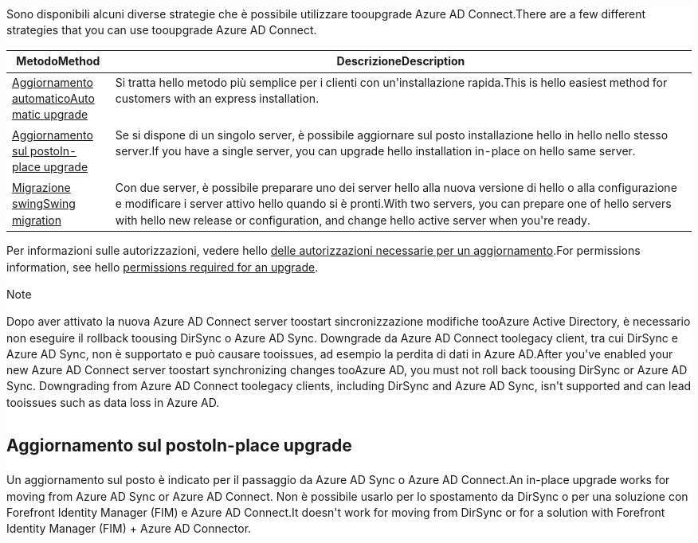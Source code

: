 <span data-ttu-id="e7695-108">Sono disponibili alcuni diverse strategie che è possibile utilizzare tooupgrade Azure AD Connect.</span><span class="sxs-lookup"><span data-stu-id="e7695-108">There are a few different strategies that you can use tooupgrade Azure AD Connect.</span></span>

| <span data-ttu-id="e7695-109">Metodo</span><span class="sxs-lookup"><span data-stu-id="e7695-109">Method</span></span> | <span data-ttu-id="e7695-110">Descrizione</span><span class="sxs-lookup"><span data-stu-id="e7695-110">Description</span></span> |
| --- | --- |
| [<span data-ttu-id="e7695-111">Aggiornamento automatico</span><span class="sxs-lookup"><span data-stu-id="e7695-111">Automatic upgrade</span></span>](active-directory-aadconnect-feature-automatic-upgrade.md) |<span data-ttu-id="e7695-112">Si tratta hello metodo più semplice per i clienti con un'installazione rapida.</span><span class="sxs-lookup"><span data-stu-id="e7695-112">This is hello easiest method for customers with an express installation.</span></span> |
| [<span data-ttu-id="e7695-113">Aggiornamento sul posto</span><span class="sxs-lookup"><span data-stu-id="e7695-113">In-place upgrade</span></span>](#in-place-upgrade) |<span data-ttu-id="e7695-114">Se si dispone di un singolo server, è possibile aggiornare sul posto installazione hello in hello nello stesso server.</span><span class="sxs-lookup"><span data-stu-id="e7695-114">If you have a single server, you can upgrade hello installation in-place on hello same server.</span></span> |
| [<span data-ttu-id="e7695-115">Migrazione swing</span><span class="sxs-lookup"><span data-stu-id="e7695-115">Swing migration</span></span>](#swing-migration) |<span data-ttu-id="e7695-116">Con due server, è possibile preparare uno dei server hello alla nuova versione di hello o alla configurazione e modificare i server attivo hello quando si è pronti.</span><span class="sxs-lookup"><span data-stu-id="e7695-116">With two servers, you can prepare one of hello servers with hello new release or configuration, and change hello active server when you're ready.</span></span> |

<span data-ttu-id="e7695-117">Per informazioni sulle autorizzazioni, vedere hello [delle autorizzazioni necessarie per un aggiornamento](active-directory-aadconnect-accounts-permissions.md#upgrade).</span><span class="sxs-lookup"><span data-stu-id="e7695-117">For permissions information, see hello [permissions required for an upgrade](active-directory-aadconnect-accounts-permissions.md#upgrade).</span></span>

> [!NOTE]
> <span data-ttu-id="e7695-118">Dopo aver attivato la nuova Azure AD Connect server toostart sincronizzazione modifiche tooAzure Active Directory, è necessario non eseguire il rollback toousing DirSync o Azure AD Sync. Downgrade da Azure AD Connect toolegacy client, tra cui DirSync e Azure AD Sync, non è supportato e può causare tooissues, ad esempio la perdita di dati in Azure AD.</span><span class="sxs-lookup"><span data-stu-id="e7695-118">After you've enabled your new Azure AD Connect server toostart synchronizing changes tooAzure AD, you must not roll back toousing DirSync or Azure AD Sync. Downgrading from Azure AD Connect toolegacy clients, including DirSync and Azure AD Sync, isn't supported and can lead tooissues such as data loss in Azure AD.</span></span>

## <a name="in-place-upgrade"></a><span data-ttu-id="e7695-119">Aggiornamento sul posto</span><span class="sxs-lookup"><span data-stu-id="e7695-119">In-place upgrade</span></span>
<span data-ttu-id="e7695-120">Un aggiornamento sul posto è indicato per il passaggio da Azure AD Sync o Azure AD Connect.</span><span class="sxs-lookup"><span data-stu-id="e7695-120">An in-place upgrade works for moving from Azure AD Sync or Azure AD Connect.</span></span> <span data-ttu-id="e7695-121">Non è possibile usarlo per lo spostamento da DirSync o per una soluzione con Forefront Identity Manager (FIM) e Azure AD Connect.</span><span class="sxs-lookup"><span data-stu-id="e7695-121">It doesn't work for moving from DirSync or for a solution with Forefront Identity Manager (FIM) + Azure AD Connector.</span></span>
